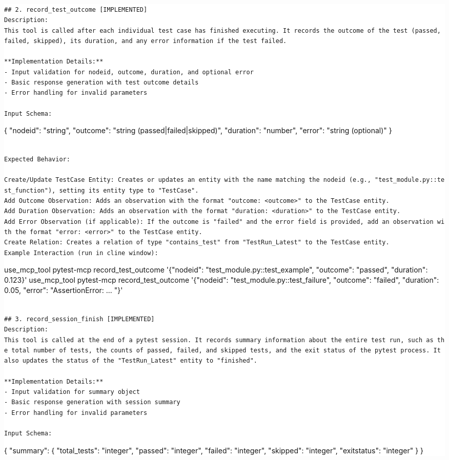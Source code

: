 ```
## 2. record_test_outcome [IMPLEMENTED]
Description:
This tool is called after each individual test case has finished executing. It records the outcome of the test (passed, failed, skipped), its duration, and any error information if the test failed.

**Implementation Details:**
- Input validation for nodeid, outcome, duration, and optional error
- Basic response generation with test outcome details
- Error handling for invalid parameters

Input Schema:
```
{
  "nodeid": "string",
  "outcome": "string (passed|failed|skipped)",
  "duration": "number",
  "error": "string (optional)"
}
```

Expected Behavior:

Create/Update TestCase Entity: Creates or updates an entity with the name matching the nodeid (e.g., "test_module.py::test_function"), setting its entity type to "TestCase".
Add Outcome Observation: Adds an observation with the format "outcome: <outcome>" to the TestCase entity.
Add Duration Observation: Adds an observation with the format "duration: <duration>" to the TestCase entity.
Add Error Observation (if applicable): If the outcome is "failed" and the error field is provided, add an observation with the format "error: <error>" to the TestCase entity.
Create Relation: Creates a relation of type "contains_test" from "TestRun_Latest" to the TestCase entity.
Example Interaction (run in cline window):
```
use_mcp_tool pytest-mcp record_test_outcome '{"nodeid": "test_module.py::test_example", "outcome": "passed", "duration": 0.123}'
use_mcp_tool pytest-mcp record_test_outcome '{"nodeid": "test_module.py::test_failure", "outcome": "failed", "duration": 0.05, "error": "AssertionError: ... "}'
```

## 3. record_session_finish [IMPLEMENTED]
Description:
This tool is called at the end of a pytest session. It records summary information about the entire test run, such as the total number of tests, the counts of passed, failed, and skipped tests, and the exit status of the pytest process. It also updates the status of the "TestRun_Latest" entity to "finished".

**Implementation Details:**
- Input validation for summary object
- Basic response generation with session summary
- Error handling for invalid parameters

Input Schema:
```
{
  "summary": {
    "total_tests": "integer",
    "passed": "integer",
    "failed": "integer",
    "skipped": "integer",
    "exitstatus": "integer"
  }
}
```
```